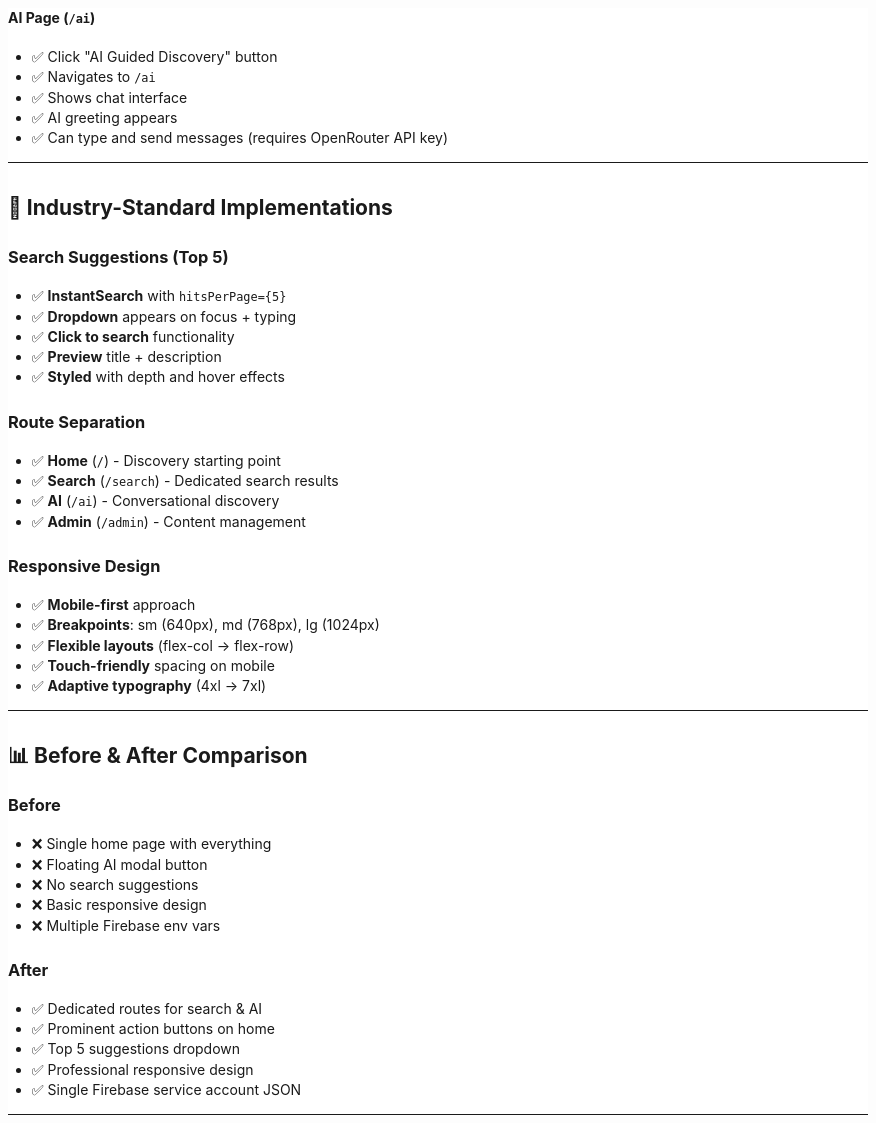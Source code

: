 #### AI Page (`/ai`)
- ✅ Click "AI Guided Discovery" button
- ✅ Navigates to `/ai`
- ✅ Shows chat interface
- ✅ AI greeting appears
- ✅ Can type and send messages (requires OpenRouter API key)

---

## 🎯 Industry-Standard Implementations

### Search Suggestions (Top 5)
- ✅ **InstantSearch** with `hitsPerPage={5}`
- ✅ **Dropdown** appears on focus + typing
- ✅ **Click to search** functionality
- ✅ **Preview** title + description
- ✅ **Styled** with depth and hover effects

### Route Separation
- ✅ **Home** (`/`) - Discovery starting point
- ✅ **Search** (`/search`) - Dedicated search results
- ✅ **AI** (`/ai`) - Conversational discovery
- ✅ **Admin** (`/admin`) - Content management

### Responsive Design
- ✅ **Mobile-first** approach
- ✅ **Breakpoints**: sm (640px), md (768px), lg (1024px)
- ✅ **Flexible layouts** (flex-col → flex-row)
- ✅ **Touch-friendly** spacing on mobile
- ✅ **Adaptive typography** (4xl → 7xl)

---

## 📊 Before & After Comparison

### Before
- ❌ Single home page with everything
- ❌ Floating AI modal button
- ❌ No search suggestions
- ❌ Basic responsive design
- ❌ Multiple Firebase env vars

### After
- ✅ Dedicated routes for search & AI
- ✅ Prominent action buttons on home
- ✅ Top 5 suggestions dropdown
- ✅ Professional responsive design
- ✅ Single Firebase service account JSON

---